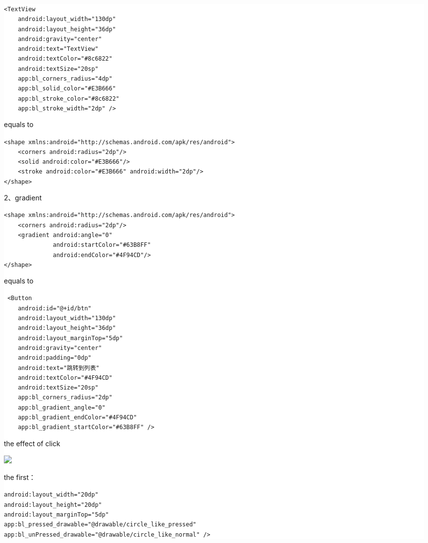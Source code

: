     <TextView
        android:layout_width="130dp"
        android:layout_height="36dp"
        android:gravity="center"
        android:text="TextView"
        android:textColor="#8c6822"
        android:textSize="20sp"
        app:bl_corners_radius="4dp"
        app:bl_solid_color="#E3B666"
        app:bl_stroke_color="#8c6822"
        app:bl_stroke_width="2dp" />
equals to

    <shape xmlns:android="http://schemas.android.com/apk/res/android">
        <corners android:radius="2dp"/>
        <solid android:color="#E3B666"/>
        <stroke android:color="#E3B666" android:width="2dp"/>
    </shape>
    
2、gradient

    <shape xmlns:android="http://schemas.android.com/apk/res/android">
        <corners android:radius="2dp"/>
        <gradient android:angle="0" 
                  android:startColor="#63B8FF"
                  android:endColor="#4F94CD"/>
    </shape>
    
equals to

     <Button
        android:id="@+id/btn"
        android:layout_width="130dp"
        android:layout_height="36dp"
        android:layout_marginTop="5dp"
        android:gravity="center"
        android:padding="0dp"
        android:text="跳转到列表"
        android:textColor="#4F94CD"
        android:textSize="20sp"
        app:bl_corners_radius="2dp"
        app:bl_gradient_angle="0"
        app:bl_gradient_endColor="#4F94CD"
        app:bl_gradient_startColor="#63B8FF" />
    
 the effect of click

![](https://user-gold-cdn.xitu.io/2018/9/12/165ce0e7226b6e05?w=264&h=68&f=gif&s=293851)

the first：

    android:layout_width="20dp"
    android:layout_height="20dp"
    android:layout_marginTop="5dp"
    app:bl_pressed_drawable="@drawable/circle_like_pressed"
    app:bl_unPressed_drawable="@drawable/circle_like_normal" />
    
